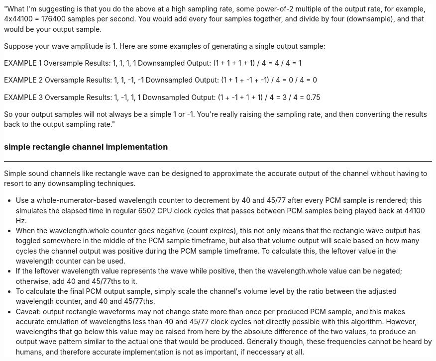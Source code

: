 "What I'm suggesting is that you do the above at a high sampling rate, some
power-of-2 multiple of the output rate, for example, 4x44100 = 176400
samples per second. You would add every four samples together, and divide
by four (downsample), and that would be your output sample.

Suppose your wave amplitude is 1. Here are some examples of generating a
single output sample:

EXAMPLE 1
Oversample Results: 1, 1, 1, 1
Downsampled Output: (1 + 1 + 1 + 1) / 4 = 4 / 4 = 1

EXAMPLE 2
Oversample Results: 1, 1, -1, -1
Downsampled Output: (1 + 1 + -1 + -1) / 4 = 0 / 4 = 0

EXAMPLE 3
Oversample Results: 1, -1, 1, 1
Downsampled Output: (1 + -1 + 1 + 1) / 4 = 3 / 4 = 0.75

So your output samples will not always be a simple 1 or -1. You're really
raising the sampling rate, and then converting the results back to the
output sampling rate."


### simple rectangle channel implementation
---------------------------------------
Simple sound channels like rectangle wave can be designed to approximate the
accurate output of the channel without having to resort to any downsampling
techniques.

- Use a whole-numerator-based wavelength counter to decrement by 40 and
45/77 after every PCM sample is rendered; this simulates the elapsed time in
regular 6502 CPU clock cycles that passes between PCM samples being played
back at 44100 Hz.
- When the wavelength.whole counter goes negative (count expires), this not
only means that the rectangle wave output has toggled somewhere in the
middle of the PCM sample timeframe, but also that volume output will scale
based on how many cycles the channel output was positive during the PCM
sample timeframe. To calculate this, the leftover value in the wavelength
counter can be used.
- If the leftover wavelength value represents the wave while positive, then
the wavelength.whole value can be negated; otherwise, add 40 and 45/77ths to
it.
- To calculate the final PCM output sample, simply scale the channel's
volume level by the ratio between the adjusted wavelength counter, and 40
and 45/77ths.
- Caveat: output rectangle waveforms may not change state more than once per
produced PCM sample, and this makes accurate emulation of wavelengths less
than 40 and 45/77 clock cycles not directly possible with this algorithm.
However, wavelengths that go below this value may be raised from here by the
absolute difference of the two values, to produce an output wave pattern
similar to the actual one that would be produced. Generally though, these
frequencies cannot be heard by humans, and therefore accurate implementation
is not as important, if neccessary at all.
